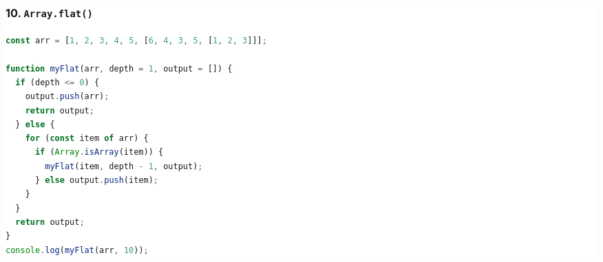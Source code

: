 ### 10. `Array.flat()`

```javascript
const arr = [1, 2, 3, 4, 5, [6, 4, 3, 5, [1, 2, 3]]];

function myFlat(arr, depth = 1, output = []) {
  if (depth <= 0) {
    output.push(arr);
    return output;
  } else {
    for (const item of arr) {
      if (Array.isArray(item)) {
        myFlat(item, depth - 1, output);
      } else output.push(item);
    }
  }
  return output;
}
console.log(myFlat(arr, 10));
```

